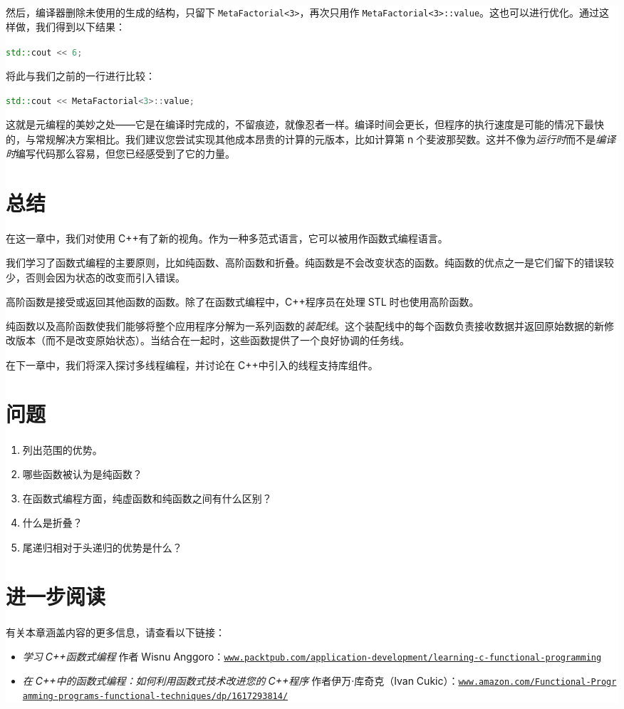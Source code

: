 然后，编译器删除未使用的生成的结构，只留下 `MetaFactorial<3>`，再次只用作 `MetaFactorial<3>::value`。这也可以进行优化。通过这样做，我们得到以下结果：

```cpp
std::cout << 6;
```

将此与我们之前的一行进行比较：

```cpp
std::cout << MetaFactorial<3>::value;
```

这就是元编程的美妙之处——它是在编译时完成的，不留痕迹，就像忍者一样。编译时间会更长，但程序的执行速度是可能的情况下最快的，与常规解决方案相比。我们建议您尝试实现其他成本昂贵的计算的元版本，比如计算第 n 个斐波那契数。这并不像为*运行时*而不是*编译时*编写代码那么容易，但您已经感受到了它的力量。

# 总结

在这一章中，我们对使用 C++有了新的视角。作为一种多范式语言，它可以被用作函数式编程语言。

我们学习了函数式编程的主要原则，比如纯函数、高阶函数和折叠。纯函数是不会改变状态的函数。纯函数的优点之一是它们留下的错误较少，否则会因为状态的改变而引入错误。

高阶函数是接受或返回其他函数的函数。除了在函数式编程中，C++程序员在处理 STL 时也使用高阶函数。

纯函数以及高阶函数使我们能够将整个应用程序分解为一系列函数的*装配线*。这个装配线中的每个函数负责接收数据并返回原始数据的新修改版本（而不是改变原始状态）。当结合在一起时，这些函数提供了一个良好协调的任务线。

在下一章中，我们将深入探讨多线程编程，并讨论在 C++中引入的线程支持库组件。

# 问题

1.  列出范围的优势。

1.  哪些函数被认为是纯函数？

1.  在函数式编程方面，纯虚函数和纯函数之间有什么区别？

1.  什么是折叠？

1.  尾递归相对于头递归的优势是什么？

# 进一步阅读

有关本章涵盖内容的更多信息，请查看以下链接：

+   *学习 C++函数式编程* 作者 Wisnu Anggoro：[`www.packtpub.com/application-development/learning-c-functional-programming`](https://www.packtpub.com/application-development/learning-c-functional-programming)

+   *在 C++中的函数式编程：如何利用函数式技术改进您的 C++程序* 作者伊万·库奇克（Ivan Cukic）：[`www.amazon.com/Functional-Programming-programs-functional-techniques/dp/1617293814/`](https://www.amazon.com/Functional-Programming-programs-functional-techniques/dp/1617293814/)
